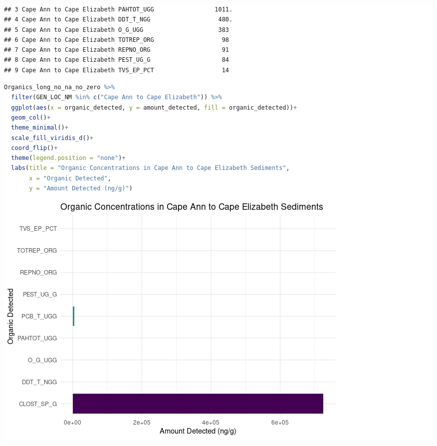     ## 3 Cape Ann to Cape Elizabeth PAHTOT_UGG                 1011.
    ## 4 Cape Ann to Cape Elizabeth DDT_T_NGG                   480.
    ## 5 Cape Ann to Cape Elizabeth O_G_UGG                     383 
    ## 6 Cape Ann to Cape Elizabeth TOTREP_ORG                   98 
    ## 7 Cape Ann to Cape Elizabeth REPNO_ORG                    91 
    ## 8 Cape Ann to Cape Elizabeth PEST_UG_G                    84 
    ## 9 Cape Ann to Cape Elizabeth TVS_EP_PCT                   14

``` r
Organics_long_no_na_no_zero %>%
  filter(GEN_LOC_NM %in% c("Cape Ann to Cape Elizabeth")) %>%
  ggplot(aes(x = organic_detected, y = amount_detected, fill = organic_detected))+
  geom_col()+
  theme_minimal()+
  scale_fill_viridis_d()+
  coord_flip()+
  theme(legend.position = "none")+
  labs(title = "Organic Concentrations in Cape Ann to Cape Elizabeth Sediments",
       x = "Organic Detected",
       y = "Amount Detected (ng/g)")
```

![](PCBs_files/figure-gfm/type_of_organic-in-cape-ann-to-elizabeth-1.png)
